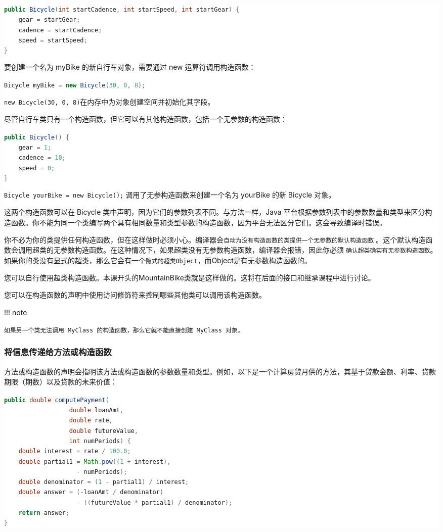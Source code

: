 ``` java
public Bicycle(int startCadence, int startSpeed, int startGear) {
    gear = startGear;
    cadence = startCadence;
    speed = startSpeed;
}
```

要创建一个名为 myBike 的新自行车对象，需要通过 new 运算符调用构造函数：

``` java
Bicycle myBike = new Bicycle(30, 0, 8);
```

`new Bicycle(30, 0, 8)`在内存中为对象创建空间并初始化其字段。

尽管自行车类只有一个构造函数，但它可以有其他构造函数，包括一个无参数的构造函数：

``` java
public Bicycle() {
    gear = 1;
    cadence = 10;
    speed = 0;
}
```

`Bicycle yourBike = new Bicycle();` 调用了无参构造函数来创建一个名为 yourBike 的新 Bicycle 对象。

这两个构造函数可以在 Bicycle 类中声明，因为它们的参数列表不同。与方法一样，Java
平台根据参数列表中的参数数量和类型来区分构造函数。你不能为同一个类编写两个具有相同数量和类型参数的构造函数，因为平台无法区分它们。这会导致编译时错误。

你不必为你的类提供任何构造函数，但在这样做时必须小心。编译器会`自动为没有构造函数的类提供一个无参数的默认构造函数`
。这个默认构造函数会调用超类的无参数构造函数。在这种情况下，如果超类没有无参数构造函数，编译器会报错，因此你必须
`确认超类确实有无参数构造函数`。如果你的类没有显式的超类，那么它会有一个`隐式的超类Object`，而Object是有无参数构造函数的。

您可以自行使用超类构造函数。本课开头的MountainBike类就是这样做的。这将在后面的接口和继承课程中进行讨论。

您可以在构造函数的声明中使用访问修饰符来控制哪些其他类可以调用该构造函数。

!!! note

	如果另一个类无法调用 MyClass 的构造函数，那么它就不能直接创建 MyClass 对象。

### 将信息传递给方法或构造函数

方法或构造函数的声明会指明该方法或构造函数的参数数量和类型。例如，以下是一个计算房贷月供的方法，其基于贷款金额、利率、贷款期限（期数）以及贷款的未来价值：

``` java
public double computePayment(
                  double loanAmt,
                  double rate,
                  double futureValue,
                  int numPeriods) {
    double interest = rate / 100.0;
    double partial1 = Math.pow((1 + interest), 
                    - numPeriods);
    double denominator = (1 - partial1) / interest;
    double answer = (-loanAmt / denominator)
                    - ((futureValue * partial1) / denominator);
    return answer;
}
```
